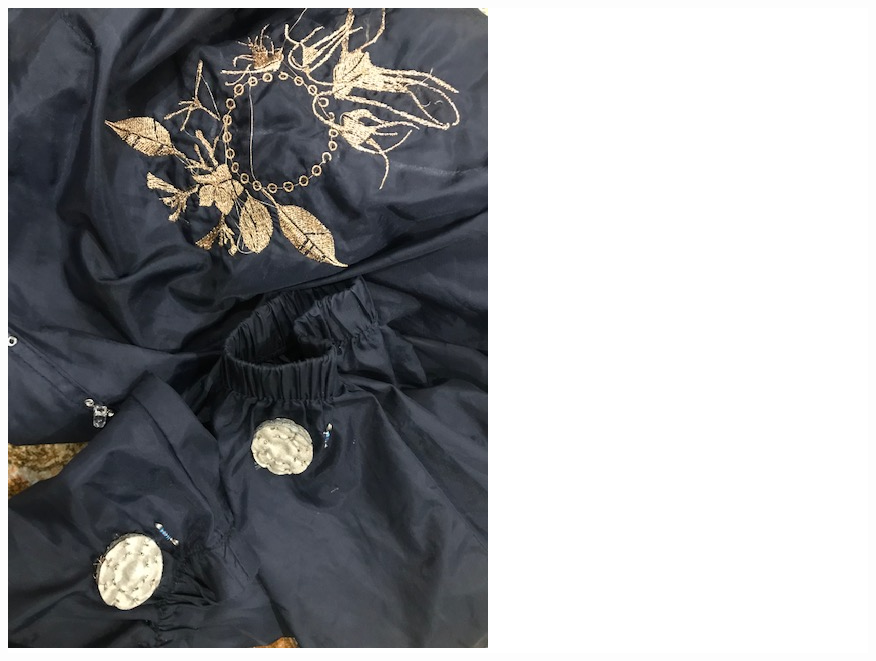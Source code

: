 ![placement embroidery for lilypad at CB, custom soft switches at cuffs](.gitbook/assets/img_8990.jpg)
